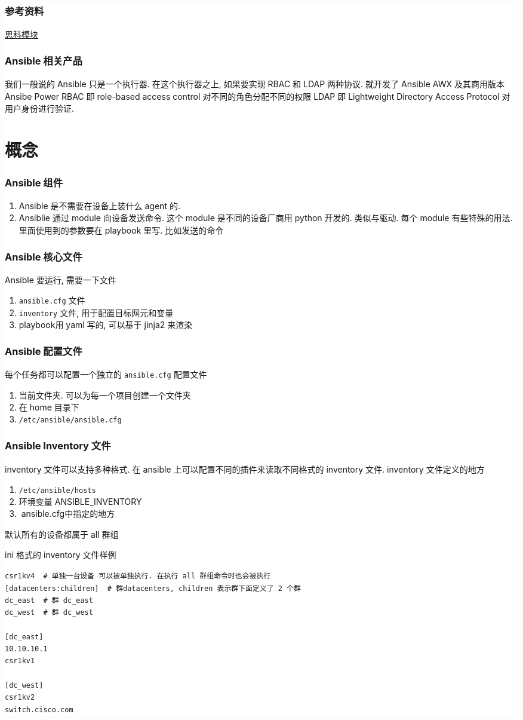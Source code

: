 ### 参考资料
[思科模块](https://docs.ansible.com/ansible/latest/collections/cisco/ios/ios_config_module.html)

### Ansible 相关产品
我们一般说的 Ansible 只是一个执行器. 在这个执行器之上, 如果要实现 RBAC 和 LDAP 两种协议. 就开发了 Ansible AWX 及其商用版本 Ansibe Power
RBAC 即 role-based access control  对不同的角色分配不同的权限
LDAP 即 Lightweight Directory Access Protocol 对用户身份进行验证. 


# 概念

### Ansible 组件

1. Ansible 是不需要在设备上装什么 agent 的. 
2. Ansiblie 通过 module 向设备发送命令. 这个 module 是不同的设备厂商用 python 开发的. 类似与驱动. 每个 module 有些特殊的用法. 里面使用到的参数要在 playbook 里写. 比如发送的命令

### Ansible 核心文件
Ansible 要运行, 需要一下文件
1. `ansible.cfg`  文件
2. `inventory` 文件, 用于配置目标网元和变量
3. playbook用 yaml 写的, 可以基于 jinja2 来渲染


### Ansible 配置文件
每个任务都可以配置一个独立的 `ansible.cfg` 配置文件
1. 当前文件夹. 可以为每一个项目创建一个文件夹
2. 在 home 目录下
3. `/etc/ansible/ansible.cfg`

### Ansible Inventory 文件
inventory 文件可以支持多种格式. 在 ansible 上可以配置不同的插件来读取不同格式的 inventory 文件. 
inventory 文件定义的地方
1. `/etc/ansible/hosts`
2. 环境变量 ANSIBLE_INVENTORY
3.  ansible.cfg中指定的地方


默认所有的设备都属于 all 群组

ini 格式的 inventory 文件样例
``` shell
csr1kv4  # 单独一台设备 可以被单独执行. 在执行 all 群组命令时也会被执行
[datacenters:children]  # 群datacenters, children 表示群下面定义了 2 个群
dc_east  # 群 dc_east
dc_west  # 群 dc_west

[dc_east]
10.10.10.1
csr1kv1

[dc_west]
csr1kv2
switch.cisco.com
```
